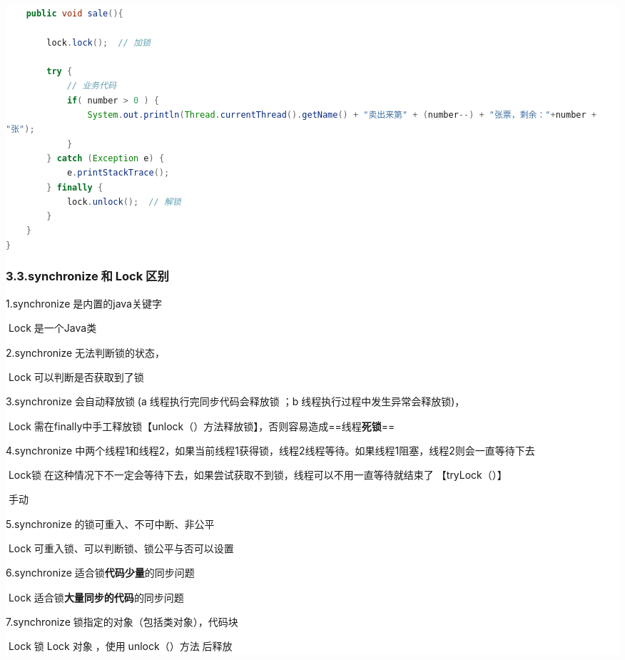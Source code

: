```java
    public void sale(){

        lock.lock();  // 加锁

        try {
            // 业务代码
            if( number > 0 ) {
                System.out.println(Thread.currentThread().getName() + "卖出来第" + (number--) + "张票，剩余："+number + "张");
            }
        } catch (Exception e) {
            e.printStackTrace();
        } finally {
            lock.unlock();  // 解锁
        }
    }
}
```



### 3.3.synchronize 和 Lock 区别

1.synchronize 是内置的java关键字 

​	Lock 是一个Java类

2.synchronize 无法判断锁的状态，  

​	Lock 可以判断是否获取到了锁

3.synchronize 会自动释放锁 (a 线程执行完同步代码会释放锁 ；b 线程执行过程中发生异常会释放锁)， 

​	Lock 需在finally中手工释放锁【unlock（）方法释放锁】，否则容易造成==线程**死锁**==

4.synchronize  中两个线程1和线程2，如果当前线程1获得锁，线程2线程等待。如果线程1阻塞，线程2则会一直等待下去

​	Lock锁 在这种情况下不一定会等待下去，如果尝试获取不到锁，线程可以不用一直等待就结束了 【tryLock（）】

​	手动

5.synchronize  的锁可重入、不可中断、非公平

​	Lock 可重入锁、可以判断锁、锁公平与否可以设置

6.synchronize  适合锁**代码少量**的同步问题

​	Lock	适合锁**大量同步的代码**的同步问题

7.synchronize    锁指定的对象（包括类对象），代码块

​	Lock 锁 Lock 对象  ，使用 unlock（）方法 后释放


